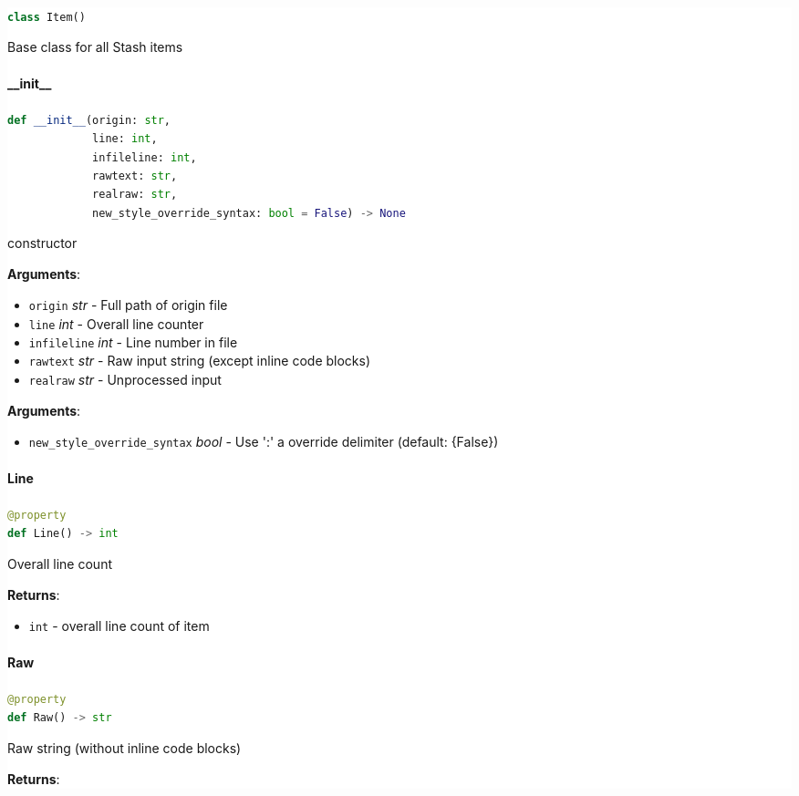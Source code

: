```python
class Item()
```

Base class for all Stash items

<a id="oelint_parser.cls_item.Item.__init__"></a>

#### \_\_init\_\_

```python
def __init__(origin: str,
             line: int,
             infileline: int,
             rawtext: str,
             realraw: str,
             new_style_override_syntax: bool = False) -> None
```

constructor

**Arguments**:

- `origin` _str_ - Full path of origin file
- `line` _int_ - Overall line counter
- `infileline` _int_ - Line number in file
- `rawtext` _str_ - Raw input string (except inline code blocks)
- `realraw` _str_ - Unprocessed input

**Arguments**:

- `new_style_override_syntax` _bool_ - Use ':' a override delimiter (default: {False})

<a id="oelint_parser.cls_item.Item.Line"></a>

#### Line

```python
@property
def Line() -> int
```

Overall line count

**Returns**:

- `int` - overall line count of item

<a id="oelint_parser.cls_item.Item.Raw"></a>

#### Raw

```python
@property
def Raw() -> str
```

Raw string (without inline code blocks)

**Returns**:
